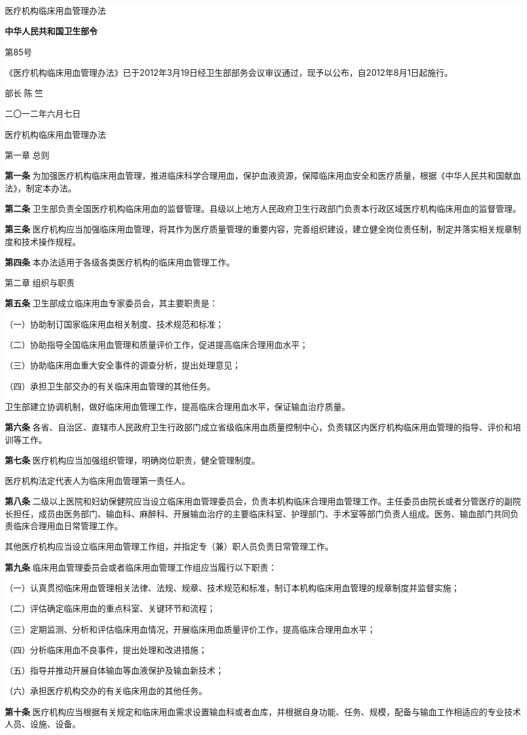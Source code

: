 医疗机构临床用血管理办法

**中华人民共和国卫生部令**

第85号

《医疗机构临床用血管理办法》已于2012年3月19日经卫生部部务会议审议通过，现予以公布，自2012年8月1日起施行。

部长 陈 竺

二〇一二年六月七日

医疗机构临床用血管理办法

第一章 总则

**第一条** 为加强医疗机构临床用血管理，推进临床科学合理用血，保护血液资源，保障临床用血安全和医疗质量，根据《中华人民共和国献血法》，制定本办法。

**第二条** 卫生部负责全国医疗机构临床用血的监督管理。县级以上地方人民政府卫生行政部门负责本行政区域医疗机构临床用血的监督管理。

**第三条** 医疗机构应当加强临床用血管理，将其作为医疗质量管理的重要内容，完善组织建设，建立健全岗位责任制，制定并落实相关规章制度和技术操作规程。

**第四条** 本办法适用于各级各类医疗机构的临床用血管理工作。

第二章 组织与职责

**第五条** 卫生部成立临床用血专家委员会，其主要职责是：

（一）协助制订国家临床用血相关制度、技术规范和标准；

（二）协助指导全国临床用血管理和质量评价工作，促进提高临床合理用血水平；

（三）协助临床用血重大安全事件的调查分析，提出处理意见；

（四）承担卫生部交办的有关临床用血管理的其他任务。

卫生部建立协调机制，做好临床用血管理工作，提高临床合理用血水平，保证输血治疗质量。

**第六条** 各省、自治区、直辖市人民政府卫生行政部门成立省级临床用血质量控制中心，负责辖区内医疗机构临床用血管理的指导、评价和培训等工作。

**第七条** 医疗机构应当加强组织管理，明确岗位职责，健全管理制度。

医疗机构法定代表人为临床用血管理第一责任人。

**第八条** 二级以上医院和妇幼保健院应当设立临床用血管理委员会，负责本机构临床合理用血管理工作。主任委员由院长或者分管医疗的副院长担任，成员由医务部门、输血科、麻醉科、开展输血治疗的主要临床科室、护理部门、手术室等部门负责人组成。医务、输血部门共同负责临床合理用血日常管理工作。

其他医疗机构应当设立临床用血管理工作组，并指定专（兼）职人员负责日常管理工作。

**第九条** 临床用血管理委员会或者临床用血管理工作组应当履行以下职责：

（一）认真贯彻临床用血管理相关法律、法规、规章、技术规范和标准，制订本机构临床用血管理的规章制度并监督实施；

（二）评估确定临床用血的重点科室、关键环节和流程；

（三）定期监测、分析和评估临床用血情况，开展临床用血质量评价工作，提高临床合理用血水平；

（四）分析临床用血不良事件，提出处理和改进措施；

（五）指导并推动开展自体输血等血液保护及输血新技术；

（六）承担医疗机构交办的有关临床用血的其他任务。

**第十条** 医疗机构应当根据有关规定和临床用血需求设置输血科或者血库，并根据自身功能、任务、规模，配备与输血工作相适应的专业技术人员、设施、设备。
